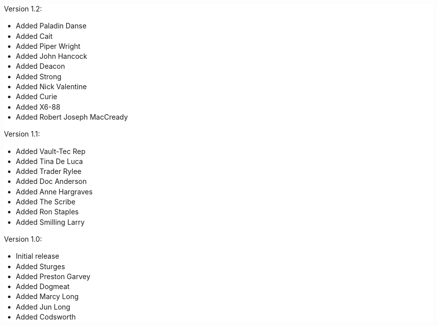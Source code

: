 Version 1.2:
- Added Paladin Danse
- Added Cait
- Added Piper Wright
- Added John Hancock
- Added Deacon
- Added Strong
- Added Nick Valentine
- Added Curie
- Added X6-88
- Added Robert Joseph MacCready

Version 1.1:
- Added Vault-Tec Rep
- Added Tina De Luca
- Added Trader Rylee
- Added Doc Anderson
- Added Anne Hargraves
- Added The Scribe
- Added Ron Staples
- Added Smilling Larry

Version 1.0:
- Initial release
- Added Sturges
- Added Preston Garvey
- Added Dogmeat
- Added Marcy Long
- Added Jun Long
- Added Codsworth
